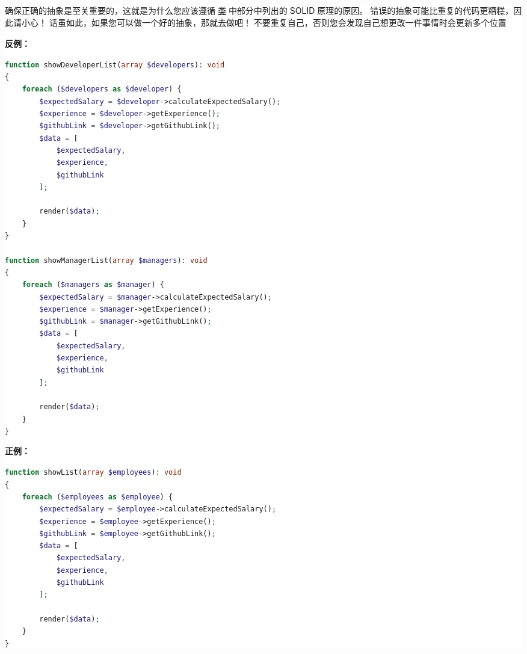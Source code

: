 确保正确的抽象是至关重要的，这就是为什么您应该遵循 [类](＃类) 中部分中列出的 SOLID 原理的原因。
错误的抽象可能比重复的代码更糟糕，因此请小心！ 话虽如此，如果您可以做一个好的抽象，那就去做吧！
不要重复自己，否则您会发现自己想更改一件事情时会更新多个位置

**反例：**

```php
function showDeveloperList(array $developers): void
{
    foreach ($developers as $developer) {
        $expectedSalary = $developer->calculateExpectedSalary();
        $experience = $developer->getExperience();
        $githubLink = $developer->getGithubLink();
        $data = [
            $expectedSalary,
            $experience,
            $githubLink
        ];

        render($data);
    }
}

function showManagerList(array $managers): void
{
    foreach ($managers as $manager) {
        $expectedSalary = $manager->calculateExpectedSalary();
        $experience = $manager->getExperience();
        $githubLink = $manager->getGithubLink();
        $data = [
            $expectedSalary,
            $experience,
            $githubLink
        ];

        render($data);
    }
}
```

**正例：**

```php
function showList(array $employees): void
{
    foreach ($employees as $employee) {
        $expectedSalary = $employee->calculateExpectedSalary();
        $experience = $employee->getExperience();
        $githubLink = $employee->getGithubLink();
        $data = [
            $expectedSalary,
            $experience,
            $githubLink
        ];

        render($data);
    }
}
```
